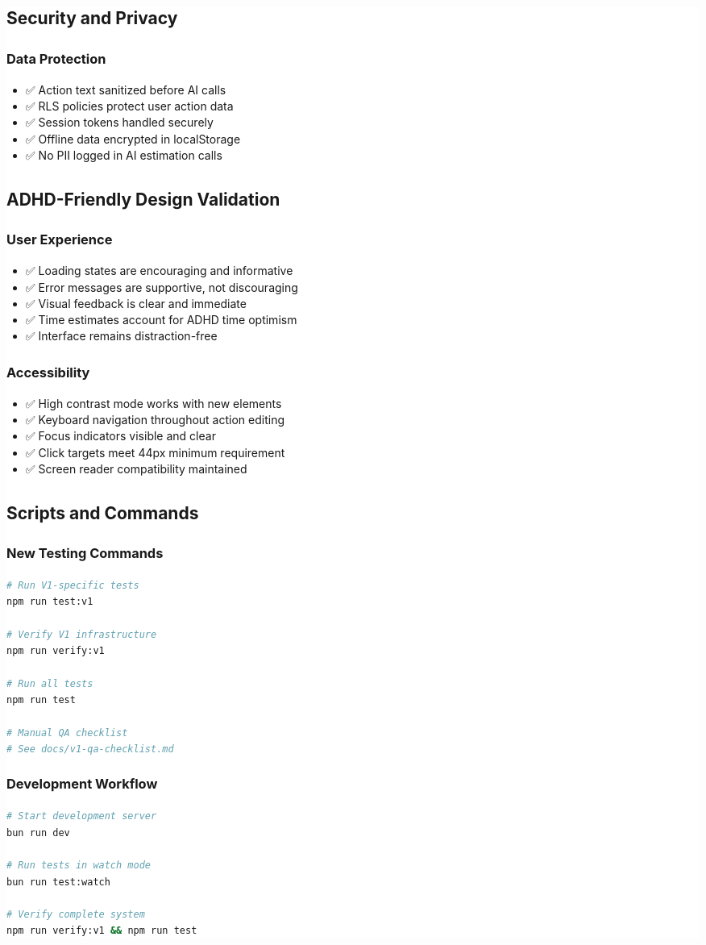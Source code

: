 ## Security and Privacy

### Data Protection
- ✅ Action text sanitized before AI calls
- ✅ RLS policies protect user action data
- ✅ Session tokens handled securely
- ✅ Offline data encrypted in localStorage
- ✅ No PII logged in AI estimation calls

## ADHD-Friendly Design Validation

### User Experience
- ✅ Loading states are encouraging and informative
- ✅ Error messages are supportive, not discouraging
- ✅ Visual feedback is clear and immediate
- ✅ Time estimates account for ADHD time optimism
- ✅ Interface remains distraction-free

### Accessibility
- ✅ High contrast mode works with new elements
- ✅ Keyboard navigation throughout action editing
- ✅ Focus indicators visible and clear
- ✅ Click targets meet 44px minimum requirement
- ✅ Screen reader compatibility maintained

## Scripts and Commands

### New Testing Commands
```bash
# Run V1-specific tests
npm run test:v1

# Verify V1 infrastructure
npm run verify:v1

# Run all tests
npm run test

# Manual QA checklist
# See docs/v1-qa-checklist.md
```

### Development Workflow
```bash
# Start development server
bun run dev

# Run tests in watch mode
bun run test:watch

# Verify complete system
npm run verify:v1 && npm run test
```
